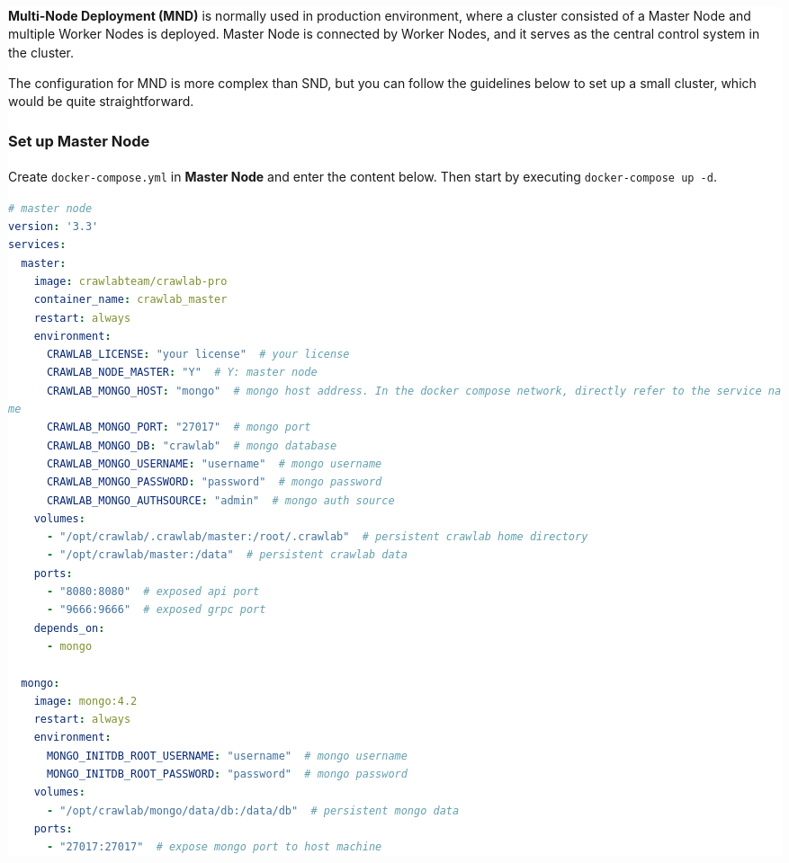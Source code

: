 **Multi-Node Deployment (MND)** is normally used in production environment, where a cluster consisted of a Master Node
and multiple Worker Nodes is deployed. Master Node is connected by Worker Nodes, and it serves as the central control
system in the cluster.

The configuration for MND is more complex than SND, but you can follow the guidelines below to set up a small cluster,
which would be quite straightforward.

### Set up Master Node

Create `docker-compose.yml` in **Master Node** and enter the content below. Then start by
executing `docker-compose up -d`.

```yaml
# master node
version: '3.3'
services:
  master:
    image: crawlabteam/crawlab-pro
    container_name: crawlab_master
    restart: always
    environment:
      CRAWLAB_LICENSE: "your license"  # your license
      CRAWLAB_NODE_MASTER: "Y"  # Y: master node
      CRAWLAB_MONGO_HOST: "mongo"  # mongo host address. In the docker compose network, directly refer to the service name
      CRAWLAB_MONGO_PORT: "27017"  # mongo port 
      CRAWLAB_MONGO_DB: "crawlab"  # mongo database 
      CRAWLAB_MONGO_USERNAME: "username"  # mongo username
      CRAWLAB_MONGO_PASSWORD: "password"  # mongo password 
      CRAWLAB_MONGO_AUTHSOURCE: "admin"  # mongo auth source 
    volumes:
      - "/opt/crawlab/.crawlab/master:/root/.crawlab"  # persistent crawlab home directory
      - "/opt/crawlab/master:/data"  # persistent crawlab data
    ports:
      - "8080:8080"  # exposed api port
      - "9666:9666"  # exposed grpc port
    depends_on:
      - mongo

  mongo:
    image: mongo:4.2
    restart: always
    environment:
      MONGO_INITDB_ROOT_USERNAME: "username"  # mongo username
      MONGO_INITDB_ROOT_PASSWORD: "password"  # mongo password
    volumes:
      - "/opt/crawlab/mongo/data/db:/data/db"  # persistent mongo data
    ports:
      - "27017:27017"  # expose mongo port to host machine
```
